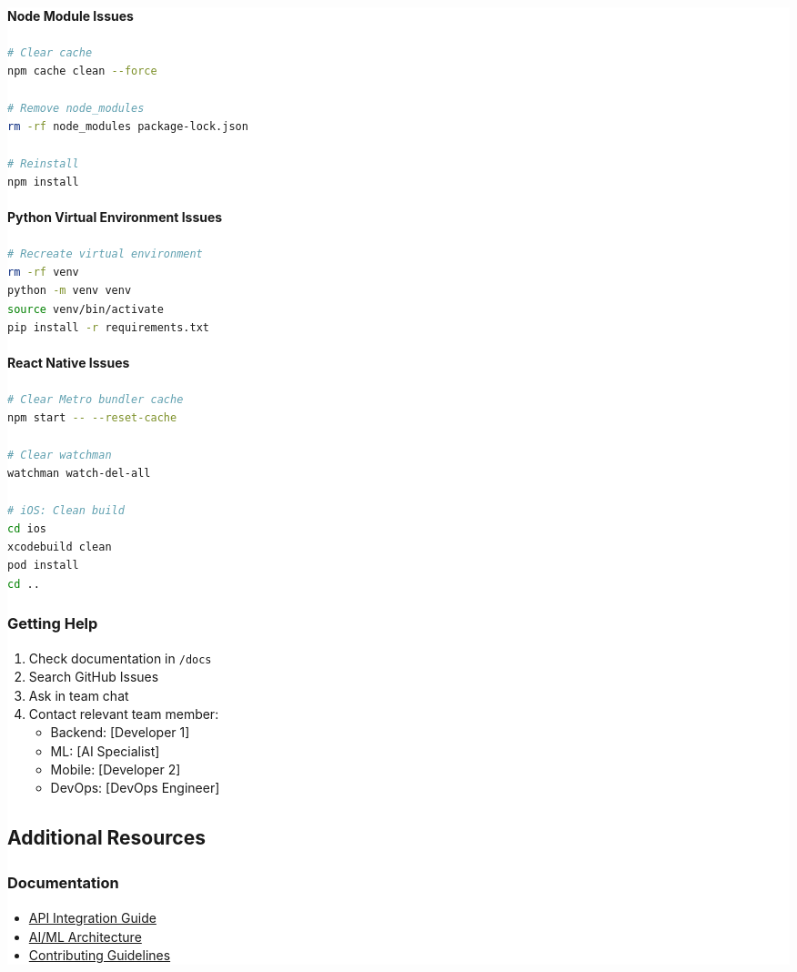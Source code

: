 #### Node Module Issues
```bash
# Clear cache
npm cache clean --force

# Remove node_modules
rm -rf node_modules package-lock.json

# Reinstall
npm install
```

#### Python Virtual Environment Issues
```bash
# Recreate virtual environment
rm -rf venv
python -m venv venv
source venv/bin/activate
pip install -r requirements.txt
```

#### React Native Issues
```bash
# Clear Metro bundler cache
npm start -- --reset-cache

# Clear watchman
watchman watch-del-all

# iOS: Clean build
cd ios
xcodebuild clean
pod install
cd ..
```

### Getting Help

1. Check documentation in `/docs`
2. Search GitHub Issues
3. Ask in team chat
4. Contact relevant team member:
   - Backend: [Developer 1]
   - ML: [AI Specialist]
   - Mobile: [Developer 2]
   - DevOps: [DevOps Engineer]

## Additional Resources

### Documentation
- [API Integration Guide](./API_INTEGRATION.md)
- [AI/ML Architecture](./AI_ML_ARCHITECTURE.md)
- [Contributing Guidelines](../CONTRIBUTING.md)
